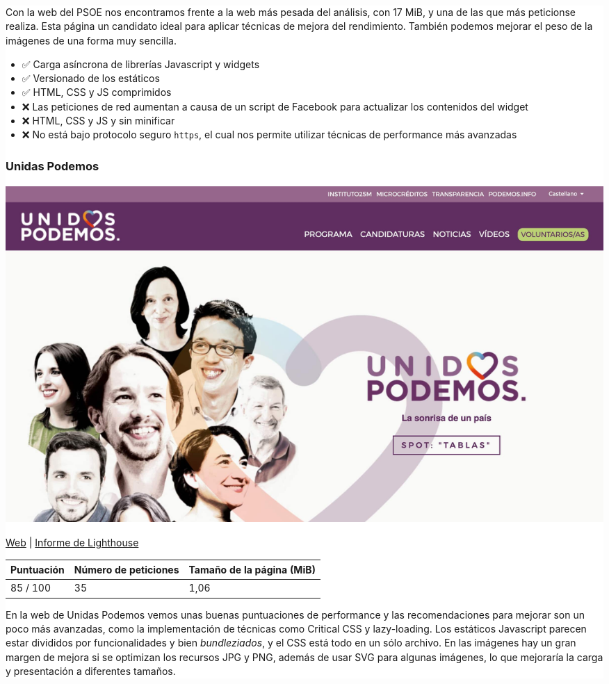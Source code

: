 Con la web del PSOE nos encontramos frente a la web más pesada del análisis, con 17 MiB, y una de las que más peticionse realiza. Esta página un candidato ideal para aplicar técnicas de mejora del rendimiento. También podemos mejorar el peso de la imágenes de una forma muy sencilla.

- ✅ Carga asíncrona de librerías Javascript y widgets
- ✅ Versionado de los estáticos
- ✅ HTML, CSS y JS comprimidos
- ❌ Las peticiones de red aumentan a causa de un script de Facebook para actualizar los contenidos del widget
- ❌ HTML, CSS y JS y sin minificar
- ❌ No está bajo protocolo seguro `https`, el cual nos permite utilizar técnicas de performance más avanzadas

### Unidas Podemos

![Captura de pantalla de la web de Unidas Podemos](thumbnails/unidos_podemos.jpg)

[Web](https://lasonrisadeunpais.es/) | [Informe de Lighthouse](reports/unidos_podemos.html)

| Puntuación | Número de peticiones | Tamaño de la página (MiB) |
|------------|----------------------|---------------------|
| 85 / 100   | 35                   | 1,06           |

En la web de Unidas Podemos vemos unas buenas puntuaciones de performance y las recomendaciones para mejorar son un poco más avanzadas, como la implementación de técnicas como Critical CSS y lazy-loading. Los estáticos Javascript parecen estar divididos por funcionalidades y bien _bundleziados_, y el CSS está todo en un sólo archivo. En las imágenes hay un gran margen de mejora si se optimizan los recursos JPG y PNG, además de usar SVG para algunas imágenes, lo que mejoraría la carga y presentación a diferentes tamaños.
